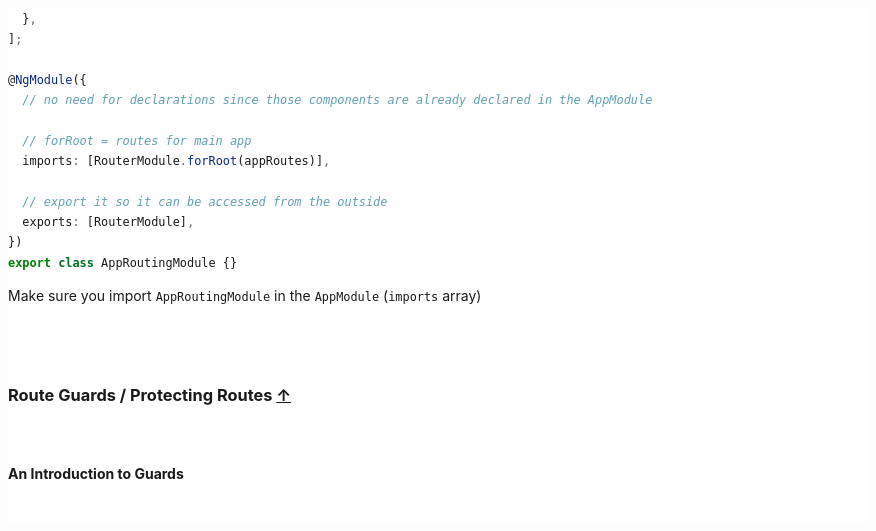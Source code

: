 ```ts
  },
];

@NgModule({
  // no need for declarations since those components are already declared in the AppModule

  // forRoot = routes for main app
  imports: [RouterModule.forRoot(appRoutes)],

  // export it so it can be accessed from the outside
  exports: [RouterModule],
})
export class AppRoutingModule {}
```

Make sure you import `AppRoutingModule` in the `AppModule` (`imports` array)

<br><br>

### **Route Guards / Protecting Routes** <span id="a1114"></span><a href="#top11">&#8593;</a>

<br>

#### **An Introduction to Guards**

<br>

